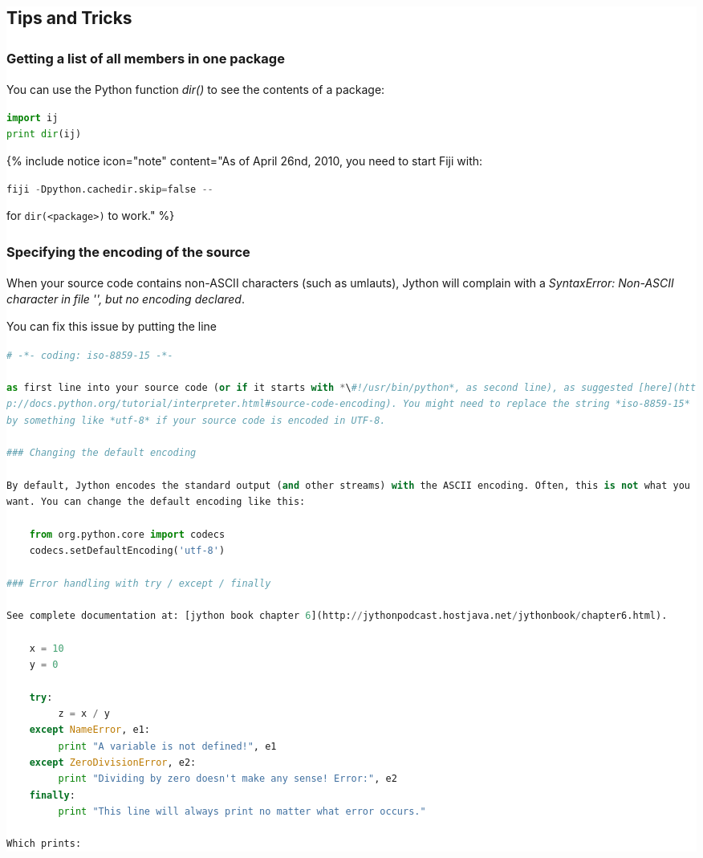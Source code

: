 ## Tips and Tricks

### Getting a list of all members in one package

You can use the Python function *dir(<package>)* to see the contents of a package:

```python
import ij
print dir(ij)
```

{% include notice icon="note" content="As of April 26nd, 2010, you need to start Fiji with:
```python
fiji -Dpython.cachedir.skip=false --
```

for `dir(<package>)` to work." %}

### Specifying the encoding of the source

When your source code contains non-ASCII characters (such as umlauts), Jython will complain with a *SyntaxError: Non-ASCII character in file '<iostream>', but no encoding declared*.

You can fix this issue by putting the line

```python
# -*- coding: iso-8859-15 -*-

as first line into your source code (or if it starts with *\#!/usr/bin/python*, as second line), as suggested [here](http://docs.python.org/tutorial/interpreter.html#source-code-encoding). You might need to replace the string *iso-8859-15* by something like *utf-8* if your source code is encoded in UTF-8.

### Changing the default encoding

By default, Jython encodes the standard output (and other streams) with the ASCII encoding. Often, this is not what you want. You can change the default encoding like this:

    from org.python.core import codecs
    codecs.setDefaultEncoding('utf-8')

### Error handling with try / except / finally

See complete documentation at: [jython book chapter 6](http://jythonpodcast.hostjava.net/jythonbook/chapter6.html).

    x = 10
    y = 0

    try:
         z = x / y
    except NameError, e1:
         print "A variable is not defined!", e1
    except ZeroDivisionError, e2:
         print "Dividing by zero doesn't make any sense! Error:", e2
    finally:
         print "This line will always print no matter what error occurs."

Which prints:
```
